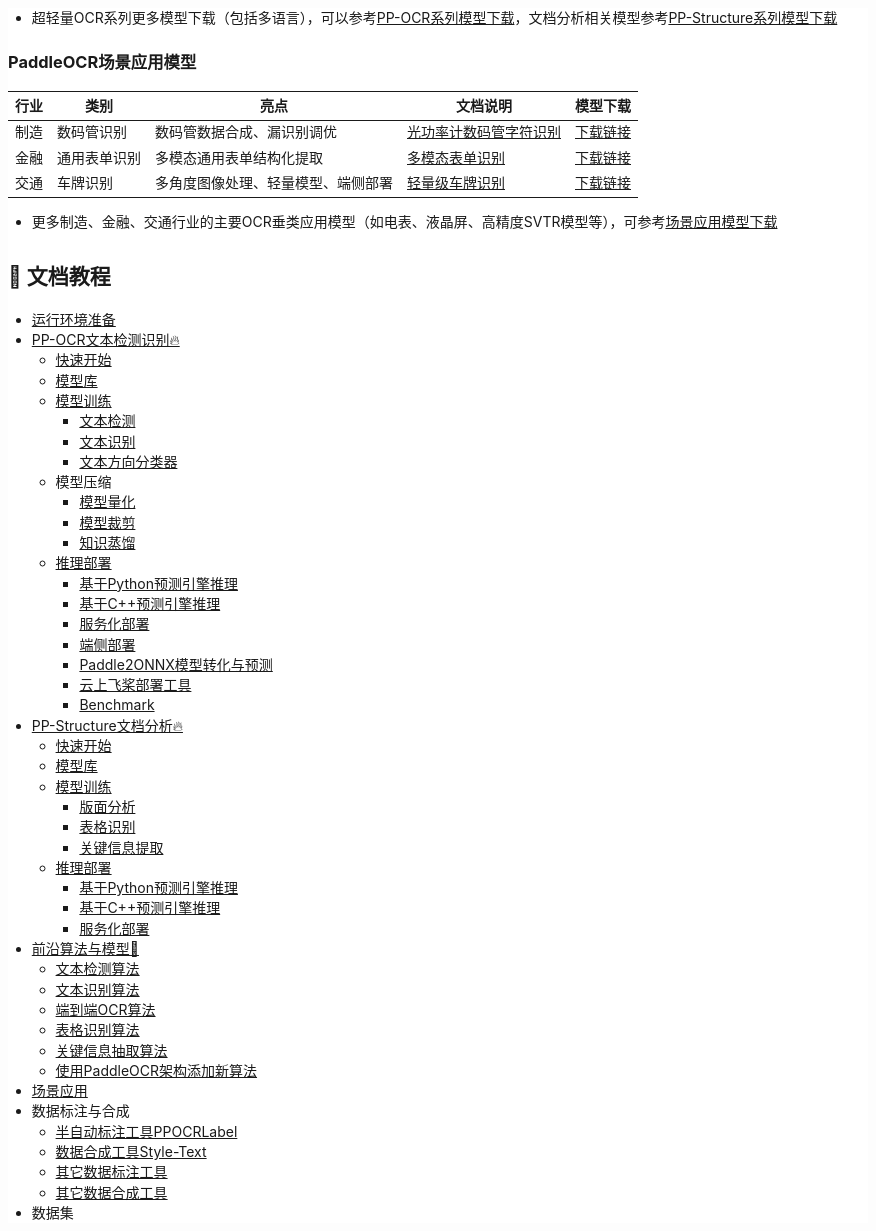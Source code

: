 - 超轻量OCR系列更多模型下载（包括多语言），可以参考[PP-OCR系列模型下载](./doc/doc_ch/models_list.md)，文档分析相关模型参考[PP-Structure系列模型下载](./ppstructure/docs/models_list.md)

### PaddleOCR场景应用模型

| 行业 | 类别         | 亮点                               | 文档说明                                                     | 模型下载                                      |
| ---- | ------------ | ---------------------------------- | ------------------------------------------------------------ | --------------------------------------------- |
| 制造 | 数码管识别   | 数码管数据合成、漏识别调优         | [光功率计数码管字符识别](./applications/光功率计数码管字符识别/光功率计数码管字符识别.md) | [下载链接](./applications/README.md#模型下载) |
| 金融 | 通用表单识别 | 多模态通用表单结构化提取           | [多模态表单识别](./applications/多模态表单识别.md)           | [下载链接](./applications/README.md#模型下载) |
| 交通 | 车牌识别     | 多角度图像处理、轻量模型、端侧部署 | [轻量级车牌识别](./applications/轻量级车牌识别.md)           | [下载链接](./applications/README.md#模型下载) |

- 更多制造、金融、交通行业的主要OCR垂类应用模型（如电表、液晶屏、高精度SVTR模型等），可参考[场景应用模型下载](./applications)

<a name="文档教程"></a>

## 📖 文档教程

- [运行环境准备](./doc/doc_ch/environment.md)
- [PP-OCR文本检测识别🔥](./doc/doc_ch/ppocr_introduction.md)
    - [快速开始](./doc/doc_ch/quickstart.md)
    - [模型库](./doc/doc_ch/models_list.md)
    - [模型训练](./doc/doc_ch/training.md)
        - [文本检测](./doc/doc_ch/detection.md)
        - [文本识别](./doc/doc_ch/recognition.md)
        - [文本方向分类器](./doc/doc_ch/angle_class.md)
    - 模型压缩
        - [模型量化](./deploy/slim/quantization/README.md)
        - [模型裁剪](./deploy/slim/prune/README.md)
        - [知识蒸馏](./doc/doc_ch/knowledge_distillation.md)
    - [推理部署](./deploy/README_ch.md)
        - [基于Python预测引擎推理](./doc/doc_ch/inference_ppocr.md)
        - [基于C++预测引擎推理](./deploy/cpp_infer/readme_ch.md)
        - [服务化部署](./deploy/pdserving/README_CN.md)
        - [端侧部署](./deploy/lite/readme.md)
        - [Paddle2ONNX模型转化与预测](./deploy/paddle2onnx/readme.md)
        - [云上飞桨部署工具](./deploy/paddlecloud/README.md)
        - [Benchmark](./doc/doc_ch/benchmark.md)
- [PP-Structure文档分析🔥](./ppstructure/README_ch.md)
    - [快速开始](./ppstructure/docs/quickstart.md)
    - [模型库](./ppstructure/docs/models_list.md)
    - [模型训练](./doc/doc_ch/training.md)
        - [版面分析](./ppstructure/layout/README_ch.md)
        - [表格识别](./ppstructure/table/README_ch.md)
        - [关键信息提取](./ppstructure/kie/README_ch.md)
    - [推理部署](./deploy/README_ch.md)
        - [基于Python预测引擎推理](./ppstructure/docs/inference.md)
        - [基于C++预测引擎推理](./deploy/cpp_infer/readme_ch.md)
        - [服务化部署](./deploy/hubserving/readme.md)
- [前沿算法与模型🚀](./doc/doc_ch/algorithm_overview.md)
    - [文本检测算法](./doc/doc_ch/algorithm_overview.md)
    - [文本识别算法](./doc/doc_ch/algorithm_overview.md)
    - [端到端OCR算法](./doc/doc_ch/algorithm_overview.md)
    - [表格识别算法](./doc/doc_ch/algorithm_overview.md)
    - [关键信息抽取算法](./doc/doc_ch/algorithm_overview.md)
    - [使用PaddleOCR架构添加新算法](./doc/doc_ch/add_new_algorithm.md)
- [场景应用](./applications)
- 数据标注与合成
    - [半自动标注工具PPOCRLabel](./PPOCRLabel/README_ch.md)
    - [数据合成工具Style-Text](./StyleText/README_ch.md)
    - [其它数据标注工具](./doc/doc_ch/data_annotation.md)
    - [其它数据合成工具](./doc/doc_ch/data_synthesis.md)
- 数据集